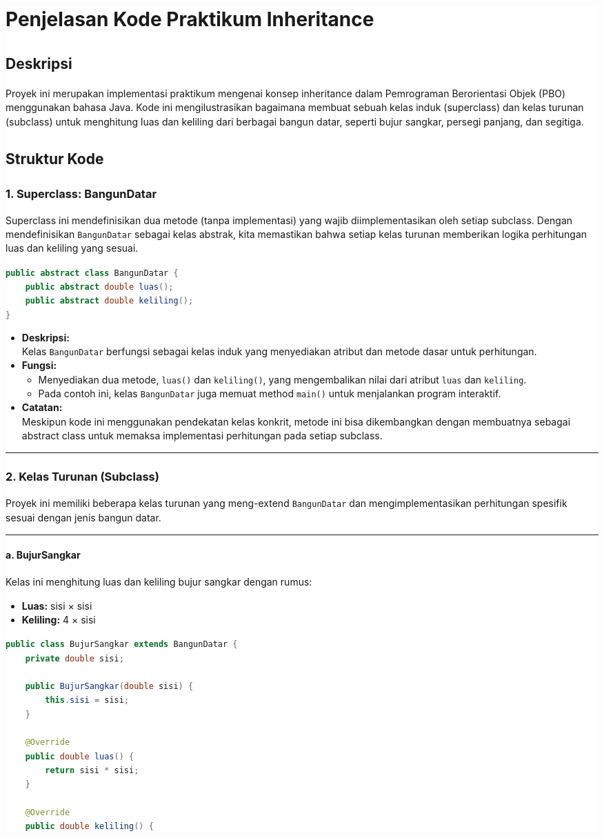 # Penjelasan Kode Praktikum Inheritance

## Deskripsi
Proyek ini merupakan implementasi praktikum mengenai konsep inheritance dalam Pemrograman Berorientasi Objek (PBO) menggunakan bahasa Java. Kode ini mengilustrasikan bagaimana membuat sebuah kelas induk (superclass) dan kelas turunan (subclass) untuk menghitung luas dan keliling dari berbagai bangun datar, seperti bujur sangkar, persegi panjang, dan segitiga.

## Struktur Kode

### 1. Superclass: BangunDatar

Superclass ini mendefinisikan dua metode (tanpa implementasi) yang wajib diimplementasikan oleh setiap subclass. Dengan mendefinisikan `BangunDatar` sebagai kelas abstrak, kita memastikan bahwa setiap kelas turunan memberikan logika perhitungan luas dan keliling yang sesuai.

```java
public abstract class BangunDatar {
    public abstract double luas();
    public abstract double keliling();
}
```

- **Deskripsi:**  
  Kelas `BangunDatar` berfungsi sebagai kelas induk yang menyediakan atribut dan metode dasar untuk perhitungan.  
- **Fungsi:**  
  - Menyediakan dua metode, `luas()` dan `keliling()`, yang mengembalikan nilai dari atribut `luas` dan `keliling`.
  - Pada contoh ini, kelas `BangunDatar` juga memuat method `main()` untuk menjalankan program interaktif.
- **Catatan:**  
  Meskipun kode ini menggunakan pendekatan kelas konkrit, metode ini bisa dikembangkan dengan membuatnya sebagai abstract class untuk memaksa implementasi perhitungan pada setiap subclass.

---

### 2. Kelas Turunan (Subclass)
Proyek ini memiliki beberapa kelas turunan yang meng-extend `BangunDatar` dan mengimplementasikan perhitungan spesifik sesuai dengan jenis bangun datar.

---

#### a. BujurSangkar
Kelas ini menghitung luas dan keliling bujur sangkar dengan rumus:
- **Luas:** sisi × sisi  
- **Keliling:** 4 × sisi

```java
public class BujurSangkar extends BangunDatar {
    private double sisi;

    public BujurSangkar(double sisi) {
        this.sisi = sisi;
    }

    @Override
    public double luas() {
        return sisi * sisi;
    }

    @Override
    public double keliling() {
```